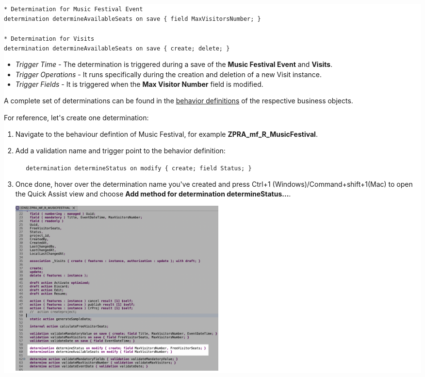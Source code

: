   ```abap
  * Determination for Music Festival Event
  determination determineAvailableSeats on save { field MaxVisitorsNumber; }

  * Determination for Visits
  determination determineAvailableSeats on save { create; delete; }
  ```

  - *Trigger Time* - The determination is triggered during a save of the **Music Festival Event** and **Visits**.
  - *Trigger Operations* - It runs specifically during the creation and deletion of a new Visit instance.
  - *Trigger Fields* - It is triggered when the **Max Visitor Number** field is modified.

A complete set of determinations can be found in the [behavior definitions](../src/zpra_mf_service/zpra_mf_r_musicfestival.bdef.asbdef) of the respective business objects.



For reference, let's create one determination:
1. Navigate to the behaviour defintion of Music Festival, for example **ZPRA_mf_R_MusicFestival**.
2. Add a validation name and trigger point to the behavior definition:
    ```abap
       determination determineStatus on modify { create; field Status; }
    ```
3. Once done, hover over the determination name you've created and press Ctrl+1 (Windows)/Command+shift+1(Mac) to open the Quick Assist view and choose **Add method for determination determineStatus...**.
   
    <img src="./images/13_determination.png" width="50%" >
